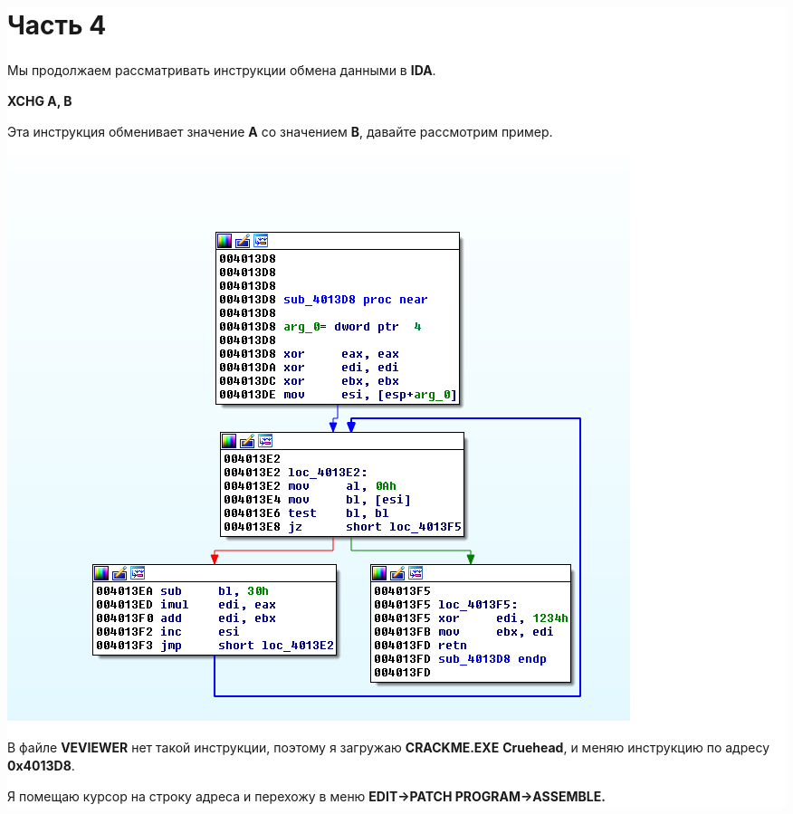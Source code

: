 # Часть 4

Мы продолжаем рассматривать инструкции обмена данными в **IDA**.

**XCHG A, B**

Эта инструкция обменивает значение **A** со значением **B**, давайте рассмотрим пример.

![](.gitbook/assets/04/01.png)

В файле **VEVIEWER** нет такой инструкции, поэтому я загружаю **СRACKME.EXE** **Cruehead**, и меняю инструкцию по адресу **0x4013D8**.

Я помещаю курсор на строку адреса и перехожу в меню **EDIT-&gt;PATCH PROGRAM-&gt;ASSEMBLE.**
